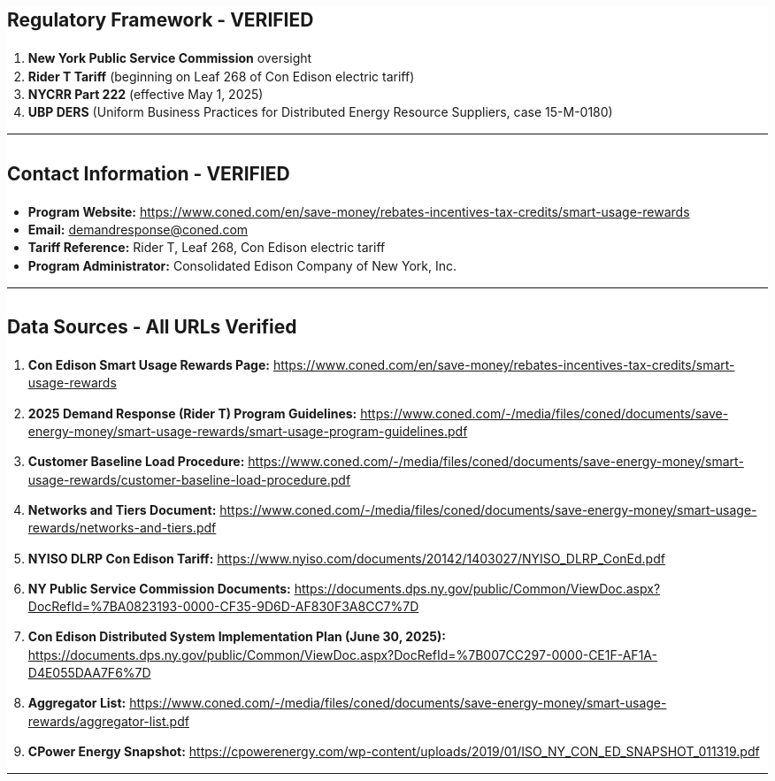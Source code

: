 
## Regulatory Framework - VERIFIED

1. **New York Public Service Commission** oversight
2. **Rider T Tariff** (beginning on Leaf 268 of Con Edison electric tariff)
3. **NYCRR Part 222** (effective May 1, 2025)
4. **UBP DERS** (Uniform Business Practices for Distributed Energy Resource Suppliers, case 15-M-0180)

---

## Contact Information - VERIFIED

- **Program Website:** https://www.coned.com/en/save-money/rebates-incentives-tax-credits/smart-usage-rewards
- **Email:** demandresponse@coned.com
- **Tariff Reference:** Rider T, Leaf 268, Con Edison electric tariff
- **Program Administrator:** Consolidated Edison Company of New York, Inc.

---

## Data Sources - All URLs Verified

1. **Con Edison Smart Usage Rewards Page:**
   https://www.coned.com/en/save-money/rebates-incentives-tax-credits/smart-usage-rewards

2. **2025 Demand Response (Rider T) Program Guidelines:**
   https://www.coned.com/-/media/files/coned/documents/save-energy-money/smart-usage-rewards/smart-usage-program-guidelines.pdf

3. **Customer Baseline Load Procedure:**
   https://www.coned.com/-/media/files/coned/documents/save-energy-money/smart-usage-rewards/customer-baseline-load-procedure.pdf

4. **Networks and Tiers Document:**
   https://www.coned.com/-/media/files/coned/documents/save-energy-money/smart-usage-rewards/networks-and-tiers.pdf

5. **NYISO DLRP Con Edison Tariff:**
   https://www.nyiso.com/documents/20142/1403027/NYISO_DLRP_ConEd.pdf

6. **NY Public Service Commission Documents:**
   https://documents.dps.ny.gov/public/Common/ViewDoc.aspx?DocRefId=%7BA0823193-0000-CF35-9D6D-AF830F3A8CC7%7D

7. **Con Edison Distributed System Implementation Plan (June 30, 2025):**
   https://documents.dps.ny.gov/public/Common/ViewDoc.aspx?DocRefId=%7B007CC297-0000-CE1F-AF1A-D4E055DAA7F6%7D

8. **Aggregator List:**
   https://www.coned.com/-/media/files/coned/documents/save-energy-money/smart-usage-rewards/aggregator-list.pdf

9. **CPower Energy Snapshot:**
   https://cpowerenergy.com/wp-content/uploads/2019/01/ISO_NY_CON_ED_SNAPSHOT_011319.pdf

---